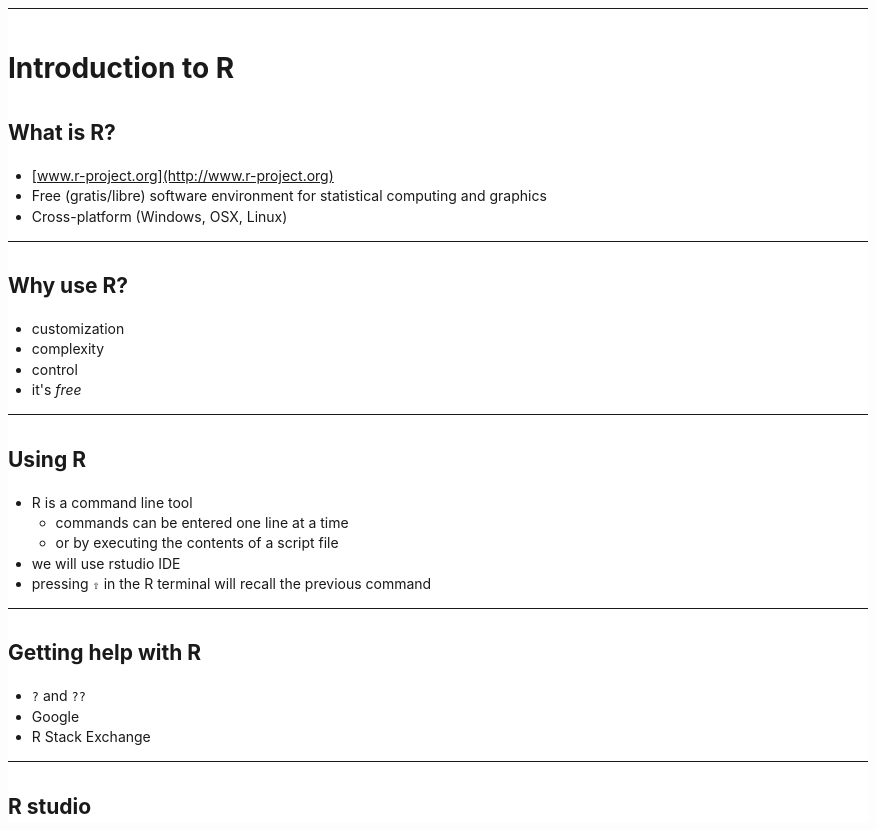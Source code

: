 ---------------------

# Introduction to R
## What is R?

- [www.r-project.org](http://www.r-project.org)
- Free (gratis/libre) software environment for statistical computing and graphics
- Cross-platform (Windows, OSX, Linux)

---------------------

## Why use R?

- customization
- complexity
- control
- it's *free*

---------------------

## Using R

- R is a command line tool
    - commands can be entered one line at a time
    - or by executing the contents of a script file
- we will use rstudio IDE
- pressing `⇧` in the R terminal will recall the previous command

---------------------

## Getting help with R

- `?` and `??`
- Google
- R Stack Exchange

---------------------

## R studio
